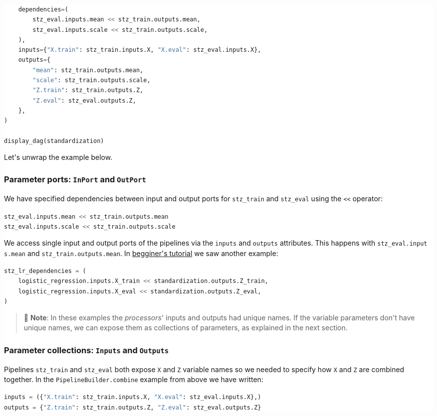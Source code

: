 ```python
    dependencies=(
        stz_eval.inputs.mean << stz_train.outputs.mean,
        stz_eval.inputs.scale << stz_train.outputs.scale,
    ),
    inputs={"X.train": stz_train.inputs.X, "X.eval": stz_eval.inputs.X},
    outputs={
        "mean": stz_train.outputs.mean,
        "scale": stz_train.outputs.scale,
        "Z.train": stz_train.outputs.Z,
        "Z.eval": stz_eval.outputs.Z,
    },
)

display_dag(standardization)
```

Let's unwrap the example below.

### Parameter ports: `InPort` and `OutPort`

We have specified dependencies between input and output ports for `stz_train` and `stz_eval`
using the `<<` operator:

```python
stz_eval.inputs.mean << stz_train.outputs.mean
stz_eval.inputs.scale << stz_train.outputs.scale
```

We access single input and output ports of the pipelines via the `inputs` and `outputs` attributes.
This happens with `stz_eval.inputs.mean` and `stz_train.outputs.mean`.
In [begginer's tutorial](tutorial_beginners.md) we saw another example:

```python
stz_lr_dependencies = (
    logistic_regression.inputs.X_train << standardization.outputs.Z_train,
    logistic_regression.inputs.X_eval << standardization.outputs.Z_eval,
)
```

> :notebook: **Note**:
In these examples the *processors*' inputs and outputs had unique names.
If the variable parameters don't have unique names, we can expose them as collections of
parameters, as explained in the next section.

### Parameter collections: `Inputs` and `Outputs`

Pipelines `stz_train` and `stz_eval` both expose `X` and `Z` variable names so we needed to
specify how `X` and `Z` are combined together.
In the `PipelineBuilder.combine` example from above we have written:

```python
inputs = ({"X.train": stz_train.inputs.X, "X.eval": stz_eval.inputs.X},)
outputs = {"Z.train": stz_train.outputs.Z, "Z.eval": stz_eval.outputs.Z}
```
